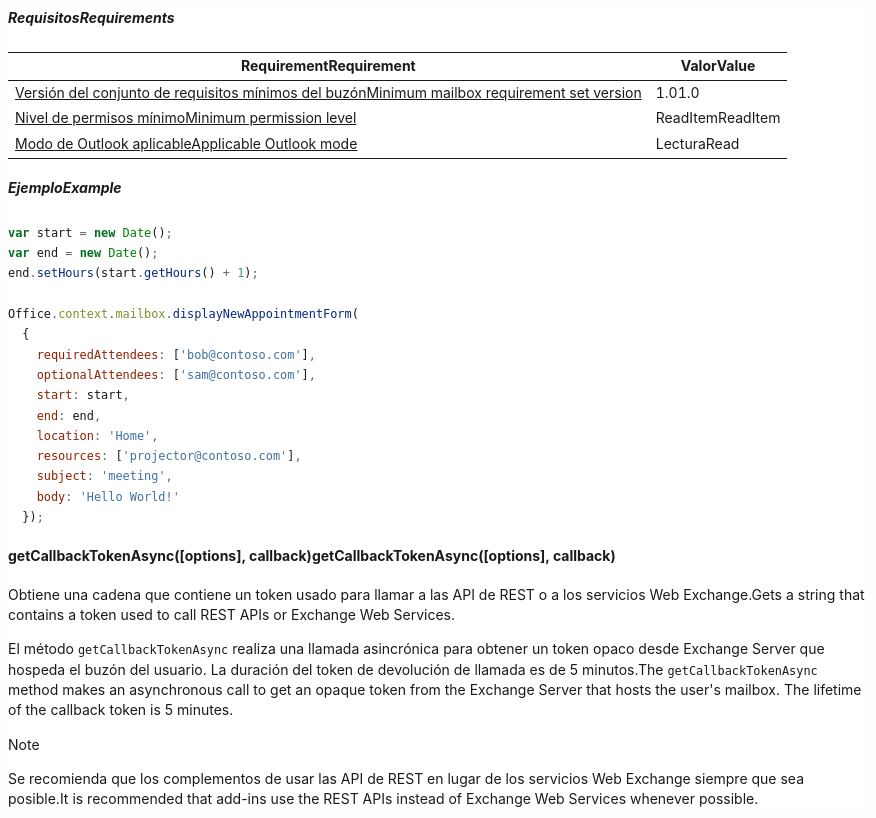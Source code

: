##### <a name="requirements"></a><span data-ttu-id="1c6b7-406">Requisitos</span><span class="sxs-lookup"><span data-stu-id="1c6b7-406">Requirements</span></span>

|<span data-ttu-id="1c6b7-407">Requirement</span><span class="sxs-lookup"><span data-stu-id="1c6b7-407">Requirement</span></span>| <span data-ttu-id="1c6b7-408">Valor</span><span class="sxs-lookup"><span data-stu-id="1c6b7-408">Value</span></span>|
|---|---|
|[<span data-ttu-id="1c6b7-409">Versión del conjunto de requisitos mínimos del buzón</span><span class="sxs-lookup"><span data-stu-id="1c6b7-409">Minimum mailbox requirement set version</span></span>](/javascript/office/requirement-sets/outlook-api-requirement-sets)| <span data-ttu-id="1c6b7-410">1.0</span><span class="sxs-lookup"><span data-stu-id="1c6b7-410">1.0</span></span>|
|[<span data-ttu-id="1c6b7-411">Nivel de permisos mínimo</span><span class="sxs-lookup"><span data-stu-id="1c6b7-411">Minimum permission level</span></span>](https://docs.microsoft.com/outlook/add-ins/understanding-outlook-add-in-permissions)| <span data-ttu-id="1c6b7-412">ReadItem</span><span class="sxs-lookup"><span data-stu-id="1c6b7-412">ReadItem</span></span>|
|[<span data-ttu-id="1c6b7-413">Modo de Outlook aplicable</span><span class="sxs-lookup"><span data-stu-id="1c6b7-413">Applicable Outlook mode</span></span>](https://docs.microsoft.com/outlook/add-ins/#extension-points)| <span data-ttu-id="1c6b7-414">Lectura</span><span class="sxs-lookup"><span data-stu-id="1c6b7-414">Read</span></span>|

##### <a name="example"></a><span data-ttu-id="1c6b7-415">Ejemplo</span><span class="sxs-lookup"><span data-stu-id="1c6b7-415">Example</span></span>

```js
var start = new Date();
var end = new Date();
end.setHours(start.getHours() + 1);

Office.context.mailbox.displayNewAppointmentForm(
  {
    requiredAttendees: ['bob@contoso.com'],
    optionalAttendees: ['sam@contoso.com'],
    start: start,
    end: end,
    location: 'Home',
    resources: ['projector@contoso.com'],
    subject: 'meeting',
    body: 'Hello World!'
  });
```

#### <a name="getcallbacktokenasyncoptions-callback"></a><span data-ttu-id="1c6b7-416">getCallbackTokenAsync([options], callback)</span><span class="sxs-lookup"><span data-stu-id="1c6b7-416">getCallbackTokenAsync([options], callback)</span></span>

<span data-ttu-id="1c6b7-417">Obtiene una cadena que contiene un token usado para llamar a las API de REST o a los servicios Web Exchange.</span><span class="sxs-lookup"><span data-stu-id="1c6b7-417">Gets a string that contains a token used to call REST APIs or Exchange Web Services.</span></span>

<span data-ttu-id="1c6b7-p123">El método `getCallbackTokenAsync` realiza una llamada asincrónica para obtener un token opaco desde Exchange Server que hospeda el buzón del usuario. La duración del token de devolución de llamada es de 5 minutos.</span><span class="sxs-lookup"><span data-stu-id="1c6b7-p123">The `getCallbackTokenAsync` method makes an asynchronous call to get an opaque token from the Exchange Server that hosts the user's mailbox. The lifetime of the callback token is 5 minutes.</span></span>

> [!NOTE]
> <span data-ttu-id="1c6b7-420">Se recomienda que los complementos de usar las API de REST en lugar de los servicios Web Exchange siempre que sea posible.</span><span class="sxs-lookup"><span data-stu-id="1c6b7-420">It is recommended that add-ins use the REST APIs instead of Exchange Web Services whenever possible.</span></span> 
